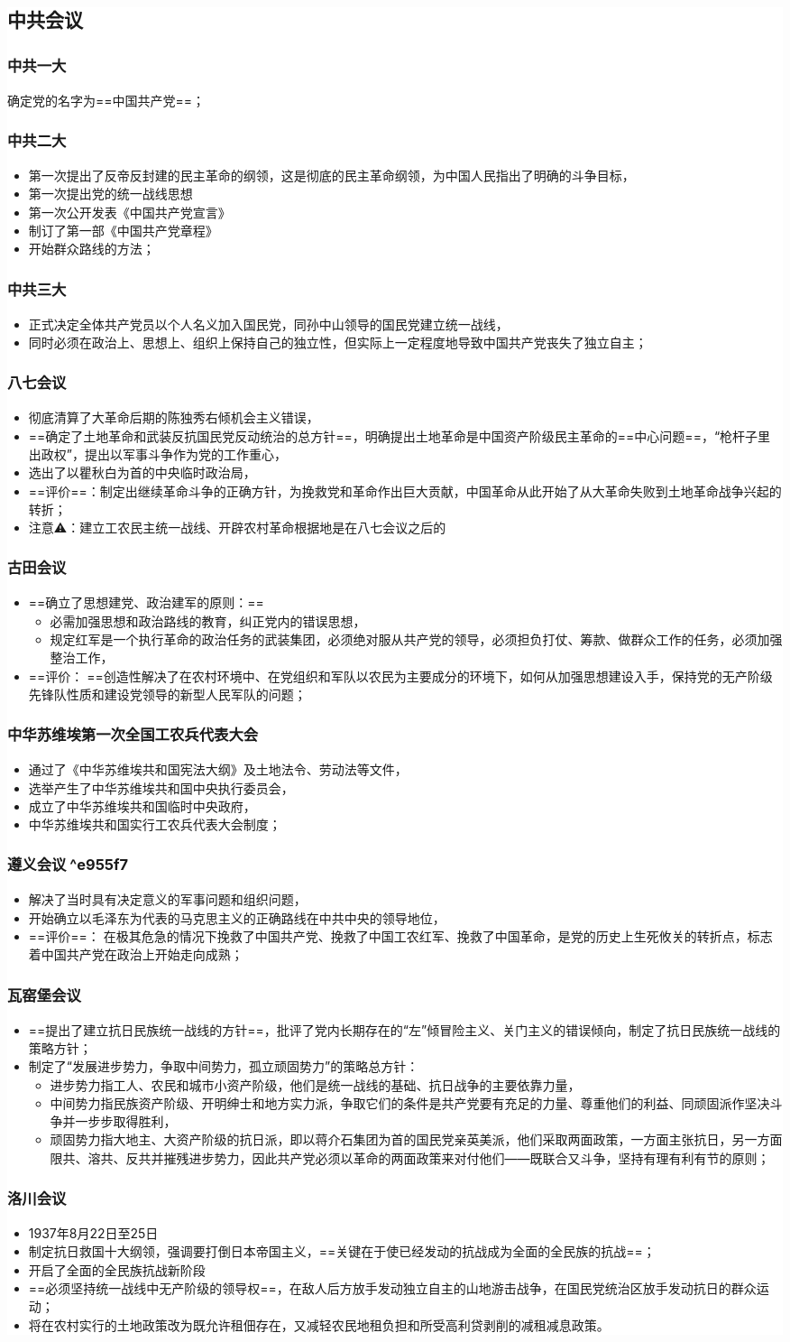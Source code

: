 ## 中共会议
### 中共一大
确定党的名字为==中国共产党==；
### 中共二大
- 第一次提出了反帝反封建的民主革命的纲领，这是彻底的民主革命纲领，为中国人民指出了明确的斗争目标，
- 第一次提出党的统一战线思想
- 第一次公开发表《中国共产党宣言》
- 制订了第一部《中国共产党章程》
- 开始群众路线的方法；
### 中共三大
- 正式决定全体共产党员以个人名义加入国民党，同孙中山领导的国民党建立统一战线，
- 同时必须在政治上、思想上、组织上保持自己的独立性，但实际上一定程度地导致中国共产党丧失了独立自主；

### 八七会议
- 彻底清算了大革命后期的陈独秀右倾机会主义错误，
- ==确定了土地革命和武装反抗国民党反动统治的总方针==，明确提出土地革命是中国资产阶级民主革命的==中心问题==，“枪杆子里出政权”，提出以军事斗争作为党的工作重心，
- 选出了以瞿秋白为首的中央临时政治局，
- ==评价==：制定出继续革命斗争的正确方针，为挽救党和革命作出巨大贡献，中国革命从此开始了从大革命失败到土地革命战争兴起的转折；
- 注意⚠️：建立工农民主统一战线、开辟农村革命根据地是在八七会议之后的

### 古田会议
- ==确立了思想建党、政治建军的原则：==
	- 必需加强思想和政治路线的教育，纠正党内的错误思想，
	- 规定红军是一个执行革命的政治任务的武装集团，必须绝对服从共产党的领导，必须担负打仗、筹款、做群众工作的任务，必须加强整治工作，
- ==评价： ==创造性解决了在农村环境中、在党组织和军队以农民为主要成分的环境下，如何从加强思想建设入手，保持党的无产阶级先锋队性质和建设党领导的新型人民军队的问题；
### 中华苏维埃第一次全国工农兵代表大会
- 通过了《中华苏维埃共和国宪法大纲》及土地法令、劳动法等文件，
- 选举产生了中华苏维埃共和国中央执行委员会，
- 成立了中华苏维埃共和国临时中央政府，
- 中华苏维埃共和国实行工农兵代表大会制度；
### 遵义会议 ^e955f7
- 解决了当时具有决定意义的军事问题和组织问题，
- 开始确立以毛泽东为代表的马克思主义的正确路线在中共中央的领导地位，
- ==评价==： 在极其危急的情况下挽救了中国共产党、挽救了中国工农红军、挽救了中国革命，是党的历史上生死攸关的转折点，标志着中国共产党在政治上开始走向成熟；
### 瓦窑堡会议
- ==提出了建立抗日民族统一战线的方针==，批评了党内长期存在的“左”倾冒险主义、关门主义的错误倾向，制定了抗日民族统一战线的策略方针；
- 制定了“发展进步势力，争取中间势力，孤立顽固势力”的策略总方针：
	- 进步势力指工人、农民和城市小资产阶级，他们是统一战线的基础、抗日战争的主要依靠力量，
	- 中间势力指民族资产阶级、开明绅士和地方实力派，争取它们的条件是共产党要有充足的力量、尊重他们的利益、同顽固派作坚决斗争并一步步取得胜利，
	- 顽固势力指大地主、大资产阶级的抗日派，即以蒋介石集团为首的国民党亲英美派，他们采取两面政策，一方面主张抗日，另一方面限共、溶共、反共并摧残进步势力，因此共产党必须以革命的两面政策来对付他们——既联合又斗争，坚持有理有利有节的原则； 

### 洛川会议
- 1937年8月22日至25日
- 制定抗日救国十大纲领，强调要打倒日本帝国主义，==关键在于使已经发动的抗战成为全面的全民族的抗战==；
- 开启了全面的全民族抗战新阶段
- ==必须坚持统一战线中无产阶级的领导权==，在敌人后方放手发动独立自主的山地游击战争，在国民党统治区放手发动抗日的群众运动；
- 将在农村实行的土地政策改为既允许租佃存在，又减轻农民地租负担和所受高利贷剥削的减租减息政策。
